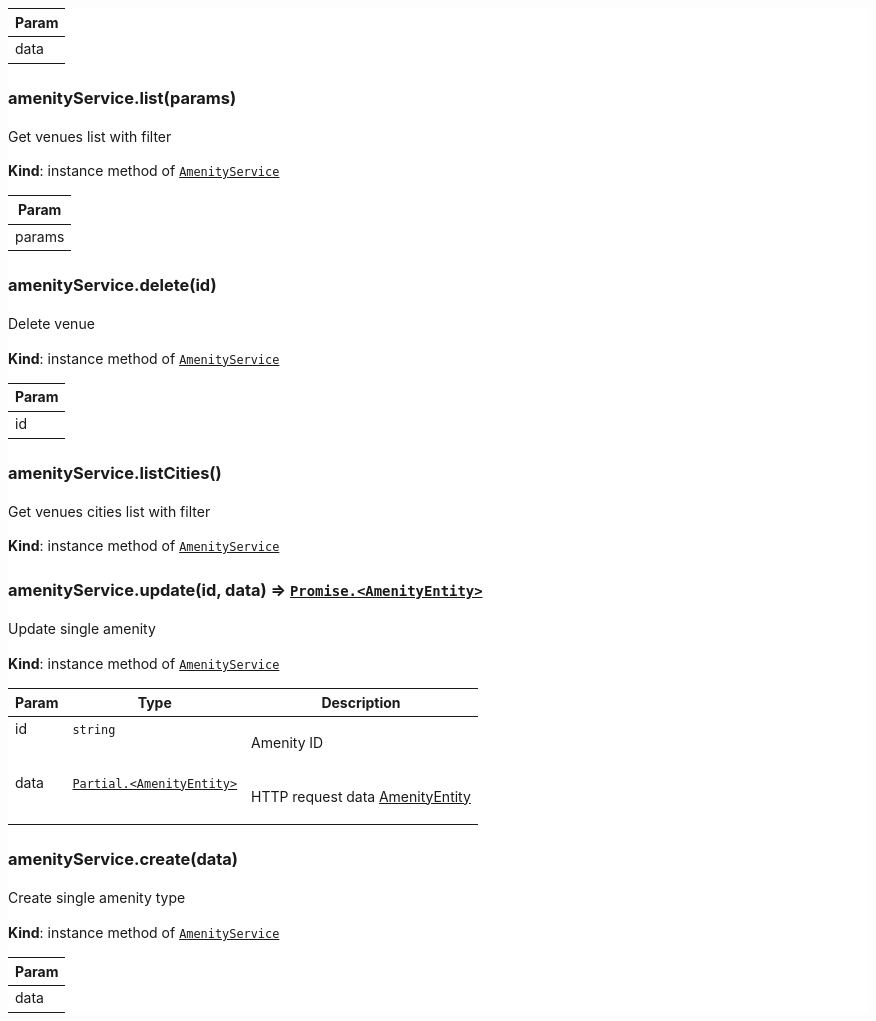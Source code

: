 | Param |
| --- |
| data | 

<a name="module_AmenityService+list"></a>

### amenityService.list(params)
<p>Get venues list with filter</p>

**Kind**: instance method of [<code>AmenityService</code>](#module_AmenityService)  

| Param |
| --- |
| params | 

<a name="module_AmenityService+delete"></a>

### amenityService.delete(id)
<p>Delete venue</p>

**Kind**: instance method of [<code>AmenityService</code>](#module_AmenityService)  

| Param |
| --- |
| id | 

<a name="module_AmenityService+listCities"></a>

### amenityService.listCities()
<p>Get venues cities list with filter</p>

**Kind**: instance method of [<code>AmenityService</code>](#module_AmenityService)  
<a name="module_AmenityService+update"></a>

### amenityService.update(id, data) ⇒ [<code>Promise.&lt;AmenityEntity&gt;</code>](#AmenityEntity)
<p>Update single amenity</p>

**Kind**: instance method of [<code>AmenityService</code>](#module_AmenityService)  

| Param | Type | Description |
| --- | --- | --- |
| id | <code>string</code> | <p>Amenity ID</p> |
| data | [<code>Partial.&lt;AmenityEntity&gt;</code>](#AmenityEntity) | <p>HTTP request data [AmenityEntity](#AmenityEntity)</p> |

<a name="module_AmenityService+create"></a>

### amenityService.create(data)
<p>Create single amenity type</p>

**Kind**: instance method of [<code>AmenityService</code>](#module_AmenityService)  

| Param |
| --- |
| data | 
